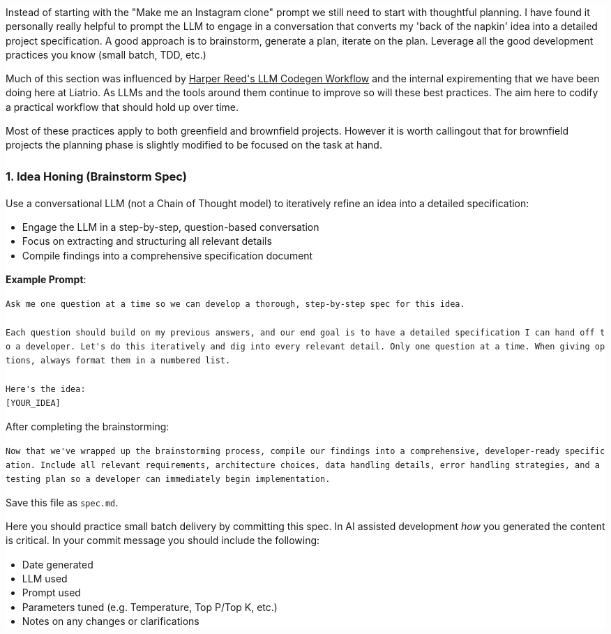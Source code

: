 Instead of starting with the "Make me an Instagram clone" prompt we still need to start with thoughtful planning. I have found it personally really helpful to prompt the LLM to engage in a conversation that converts my 'back of the napkin' idea into a detailed project specification. A good approach is to brainstorm, generate a plan, iterate on the plan. Leverage all the good development practices you know (small batch, TDD, etc.)

Much of this section was influenced by [Harper Reed's LLM Codegen Workflow](https://harper.blog/2025/02/16/my-llm-codegen-workflow-atm/) and the internal expirementing that we have been doing here at Liatrio. As LLMs and the tools around them continue to improve so will these best practices. The aim here to codify a practical workflow that should hold up over time.

Most of these practices apply to both greenfield and brownfield projects. However it is worth callingout that for brownfield projects the planning phase is slightly modified to be focused on the task at hand.

### 1. Idea Honing (Brainstorm Spec)

 Use a conversational LLM (not a Chain of Thought model) to iteratively refine an idea into a detailed specification:

* Engage the LLM in a step-by-step, question-based conversation
* Focus on extracting and structuring all relevant details
* Compile findings into a comprehensive specification document

**Example Prompt**:

```text
Ask me one question at a time so we can develop a thorough, step-by-step spec for this idea.

Each question should build on my previous answers, and our end goal is to have a detailed specification I can hand off to a developer. Let's do this iteratively and dig into every relevant detail. Only one question at a time. When giving options, always format them in a numbered list.

Here's the idea: 
[YOUR_IDEA]
```

After completing the brainstorming:

```text
Now that we've wrapped up the brainstorming process, compile our findings into a comprehensive, developer-ready specification. Include all relevant requirements, architecture choices, data handling details, error handling strategies, and a testing plan so a developer can immediately begin implementation.
```

Save this file as `spec.md`.

Here you should practice small batch delivery by committing this spec. In AI assisted development _how_ you generated the content is critical. In your commit message you should include the following:

* Date generated
* LLM used
* Prompt used
* Parameters tuned (e.g. Temperature, Top P/Top K, etc.)
* Notes on any changes or clarifications
